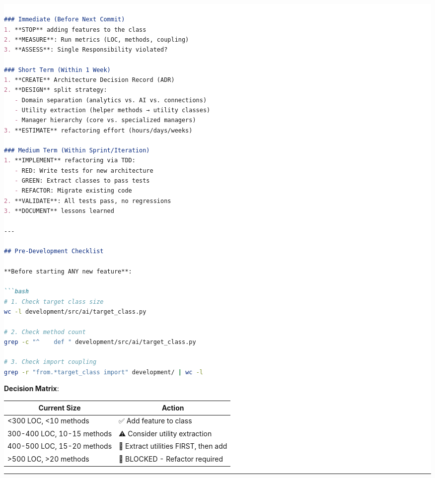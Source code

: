 ```markdown

### Immediate (Before Next Commit)
1. **STOP** adding features to the class
2. **MEASURE**: Run metrics (LOC, methods, coupling)
3. **ASSESS**: Single Responsibility violated?

### Short Term (Within 1 Week)
1. **CREATE** Architecture Decision Record (ADR)
2. **DESIGN** split strategy:
   - Domain separation (analytics vs. AI vs. connections)
   - Utility extraction (helper methods → utility classes)
   - Manager hierarchy (core vs. specialized managers)
3. **ESTIMATE** refactoring effort (hours/days/weeks)

### Medium Term (Within Sprint/Iteration)
1. **IMPLEMENT** refactoring via TDD:
   - RED: Write tests for new architecture
   - GREEN: Extract classes to pass tests
   - REFACTOR: Migrate existing code
2. **VALIDATE**: All tests pass, no regressions
3. **DOCUMENT** lessons learned

---

## Pre-Development Checklist

**Before starting ANY new feature**:

```bash
# 1. Check target class size
wc -l development/src/ai/target_class.py

# 2. Check method count
grep -c "^    def " development/src/ai/target_class.py

# 3. Check import coupling
grep -r "from.*target_class import" development/ | wc -l
```

**Decision Matrix**:

| Current Size | Action |
|--------------|--------|
| <300 LOC, <10 methods | ✅ Add feature to class |
| 300-400 LOC, 10-15 methods | ⚠️ Consider utility extraction |
| 400-500 LOC, 15-20 methods | 🔴 Extract utilities FIRST, then add |
| >500 LOC, >20 methods | 🚫 BLOCKED - Refactor required |

---
